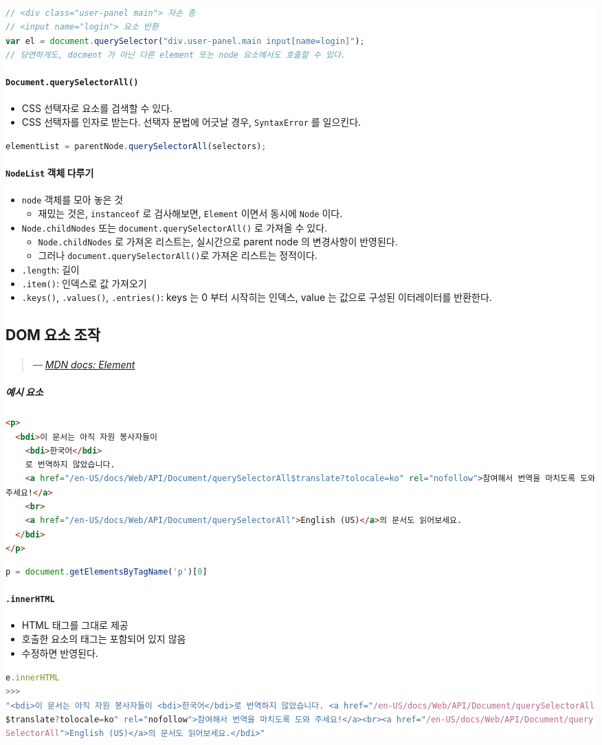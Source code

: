 ```js
// <div class="user-panel main"> 자손 중
// <input name="login"> 요소 반환
var el = document.querySelector("div.user-panel.main input[name=login]");
// 당연하게도, docment 가 아닌 다른 element 또는 node 요소에서도 호출할 수 있다. 
```

#### `Document.querySelectorAll()`
- CSS 선택자로 요소를 검색할 수 있다.
- CSS 선택자를 인자로 받는다. 선택자 문법에 어긋날 경우, `SyntaxError` 를 일으킨다. 

```js
elementList = parentNode.querySelectorAll(selectors);
```

#### `NodeList` 객체 다루기
- `node` 객체를 모아 놓은 것
	- 재밌는 것은, `instanceof` 로 검사해보면, `Element` 이면서 동시에 `Node` 이다.
- `Node.childNodes` 또는 `document.querySelectorAll()` 로 가져올 수 있다.
	- `Node.childNodes` 로 가져온 리스트는, 실시간으로 parent node 의 변경사항이 반영된다.
	- 그러나 `document.querySelectorAll()`로 가져온 리스트는 정적이다.
- `.length`: 길이
- `.item()`: 인덱스로 값 가져오기
- `.keys()`, `.values()`, `.entries()`: keys 는 0 부터 시작히는 인덱스, value 는 값으로 구성된 이터레이터를 반환한다. 



## DOM 요소 조작

> &mdash; <cite>[MDN docs: Element](https://developer.mozilla.org/ko/docs/Web/API/Element)</cite>

##### 예시 요소
```html
<p>
  <bdi>이 문서는 아직 자원 봉사자들이 
    <bdi>한국어</bdi>
    로 번역하지 않았습니다. 
    <a href="/en-US/docs/Web/API/Document/querySelectorAll$translate?tolocale=ko" rel="nofollow">참여해서 번역을 마치도록 도와 주세요!</a>
    <br>
    <a href="/en-US/docs/Web/API/Document/querySelectorAll">English (US)</a>의 문서도 읽어보세요.
  </bdi>
</p>
```
```js
p = document.getElementsByTagName('p')[0]
```

#### `.innerHTML`
- HTML 태그를 그대로 제공
- 호출한 요소의 태그는 포함되어 있지 않음
- 수정하면 반영된다.

```js
e.innerHTML
>>>
"<bdi>이 문서는 아직 자원 봉사자들이 <bdi>한국어</bdi>로 번역하지 않았습니다. <a href="/en-US/docs/Web/API/Document/querySelectorAll$translate?tolocale=ko" rel="nofollow">참여해서 번역을 마치도록 도와 주세요!</a><br><a href="/en-US/docs/Web/API/Document/querySelectorAll">English (US)</a>의 문서도 읽어보세요.</bdi>"
```
